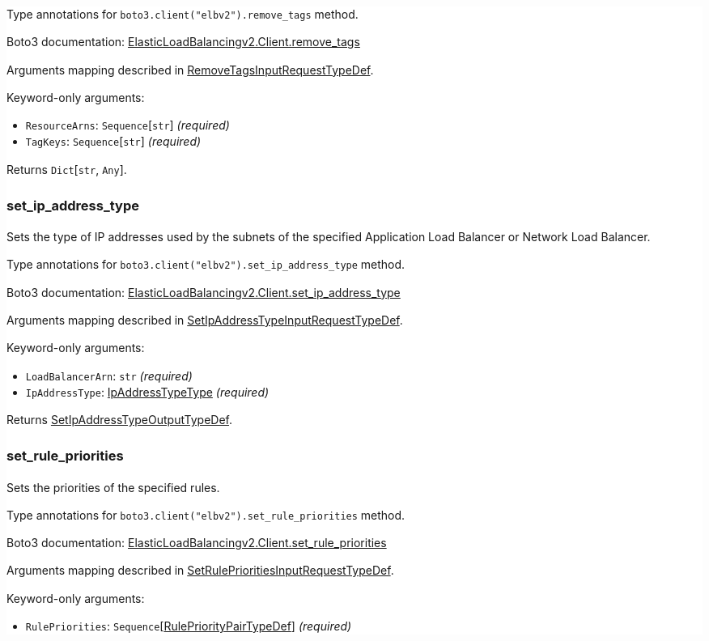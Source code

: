 Type annotations for `boto3.client("elbv2").remove_tags` method.

Boto3 documentation:
[ElasticLoadBalancingv2.Client.remove_tags](https://boto3.amazonaws.com/v1/documentation/api/latest/reference/services/elbv2.html#ElasticLoadBalancingv2.Client.remove_tags)

Arguments mapping described in
[RemoveTagsInputRequestTypeDef](./type_defs.md#removetagsinputrequesttypedef).

Keyword-only arguments:

- `ResourceArns`: `Sequence`\[`str`\] *(required)*
- `TagKeys`: `Sequence`\[`str`\] *(required)*

Returns `Dict`\[`str`, `Any`\].

<a id="set_ip_address_type"></a>

### set_ip_address_type

Sets the type of IP addresses used by the subnets of the specified Application
Load Balancer or Network Load Balancer.

Type annotations for `boto3.client("elbv2").set_ip_address_type` method.

Boto3 documentation:
[ElasticLoadBalancingv2.Client.set_ip_address_type](https://boto3.amazonaws.com/v1/documentation/api/latest/reference/services/elbv2.html#ElasticLoadBalancingv2.Client.set_ip_address_type)

Arguments mapping described in
[SetIpAddressTypeInputRequestTypeDef](./type_defs.md#setipaddresstypeinputrequesttypedef).

Keyword-only arguments:

- `LoadBalancerArn`: `str` *(required)*
- `IpAddressType`: [IpAddressTypeType](./literals.md#ipaddresstypetype)
  *(required)*

Returns
[SetIpAddressTypeOutputTypeDef](./type_defs.md#setipaddresstypeoutputtypedef).

<a id="set_rule_priorities"></a>

### set_rule_priorities

Sets the priorities of the specified rules.

Type annotations for `boto3.client("elbv2").set_rule_priorities` method.

Boto3 documentation:
[ElasticLoadBalancingv2.Client.set_rule_priorities](https://boto3.amazonaws.com/v1/documentation/api/latest/reference/services/elbv2.html#ElasticLoadBalancingv2.Client.set_rule_priorities)

Arguments mapping described in
[SetRulePrioritiesInputRequestTypeDef](./type_defs.md#setruleprioritiesinputrequesttypedef).

Keyword-only arguments:

- `RulePriorities`:
  `Sequence`\[[RulePriorityPairTypeDef](./type_defs.md#ruleprioritypairtypedef)\]
  *(required)*
